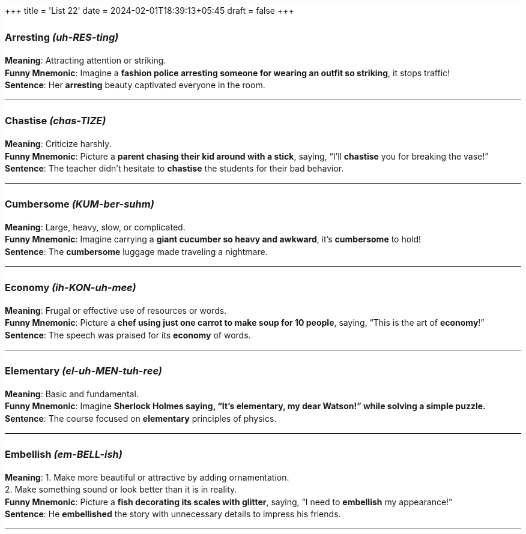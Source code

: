 +++
title = 'List 22'
date = 2024-02-01T18:39:13+05:45
draft = false
+++
### **Arresting** *(uh-RES-ting)*  
**Meaning**: Attracting attention or striking.  
**Funny Mnemonic**: Imagine a **fashion police arresting someone for wearing an outfit so striking**, it stops traffic!  
**Sentence**: Her **arresting** beauty captivated everyone in the room.

---

### **Chastise** *(chas-TIZE)*  
**Meaning**: Criticize harshly.  
**Funny Mnemonic**: Picture a **parent chasing their kid around with a stick**, saying, “I’ll **chastise** you for breaking the vase!”  
**Sentence**: The teacher didn’t hesitate to **chastise** the students for their bad behavior.

---

### **Cumbersome** *(KUM-ber-suhm)*  
**Meaning**: Large, heavy, slow, or complicated.  
**Funny Mnemonic**: Imagine carrying a **giant cucumber so heavy and awkward**, it’s **cumbersome** to hold!  
**Sentence**: The **cumbersome** luggage made traveling a nightmare.

---

### **Economy** *(ih-KON-uh-mee)*  
**Meaning**: Frugal or effective use of resources or words.  
**Funny Mnemonic**: Picture a **chef using just one carrot to make soup for 10 people**, saying, “This is the art of **economy**!”  
**Sentence**: The speech was praised for its **economy** of words.

---

### **Elementary** *(el-uh-MEN-tuh-ree)*  
**Meaning**: Basic and fundamental.  
**Funny Mnemonic**: Imagine **Sherlock Holmes saying, “It’s **elementary**, my dear Watson!” while solving a simple puzzle.**  
**Sentence**: The course focused on **elementary** principles of physics.

---

### **Embellish** *(em-BELL-ish)*  
**Meaning**: 1. Make more beautiful or attractive by adding ornamentation.  
2. Make something sound or look better than it is in reality.  
**Funny Mnemonic**: Picture a **fish decorating its scales with glitter**, saying, “I need to **embellish** my appearance!”  
**Sentence**: He **embellished** the story with unnecessary details to impress his friends.

---